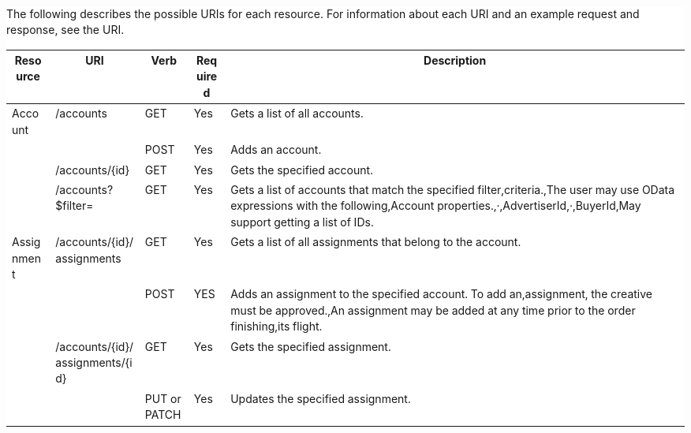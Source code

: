 The following describes the possible URIs for each resource. For information about each URI and an example request and response, see the URI.

| Resource      | URI                                           | Verb         | Required | Description                                                                                                                                                                                                                                                                                                                                                                                                                                                |
|---------------|-----------------------------------------------|--------------|----------|------------------------------------------------------------------------------------------------------------------------------------------------------------------------------------------------------------------------------------------------------------------------------------------------------------------------------------------------------------------------------------------------------------------------------------------------------------|
| Account       | /accounts                                     | GET          | Yes      | Gets a list of all accounts.                                                                                                                                                                                                                                                                                                                                                                                                                               |
|               |                                               | POST         | Yes      | Adds an account.                                                                                                                                                                                                                                                                                                                                                                                                                                           |
|               | /accounts/{id}                                | GET          | Yes      | Gets the specified account.                                                                                                                                                                                                                                                                                                                                                                                                                                |
|               | /accounts?$filter=                            | GET          | Yes      | Gets a list of accounts that match the specified filter,criteria.,The user may use OData expressions with the following,Account properties.,·,AdvertiserId,·,BuyerId,May support getting a list of IDs.                                                                                                                                                                                                                                                    |
| Assignment    | /accounts/{id}/assignments                    | GET          | Yes      | Gets a list of all assignments that belong to the account.                                                                                                                                                                                                                                                                                                                                                                                                 |
|               |                                               | POST         | YES      | Adds an assignment to the specified account. To add an,assignment, the creative must be approved.,An assignment may be added at any time prior to the order finishing,its flight.                                                                                                                                                                                                                                                                          |
|               | /accounts/{id}/assignments/{id}               | GET          | Yes      | Gets the specified assignment.                                                                                                                                                                                                                                                                                                                                                                                                                             |
|               |                                               | PUT or PATCH | Yes      | Updates the specified assignment.                                                                                                                                                                                                                                                                                                                                                                                                                          |